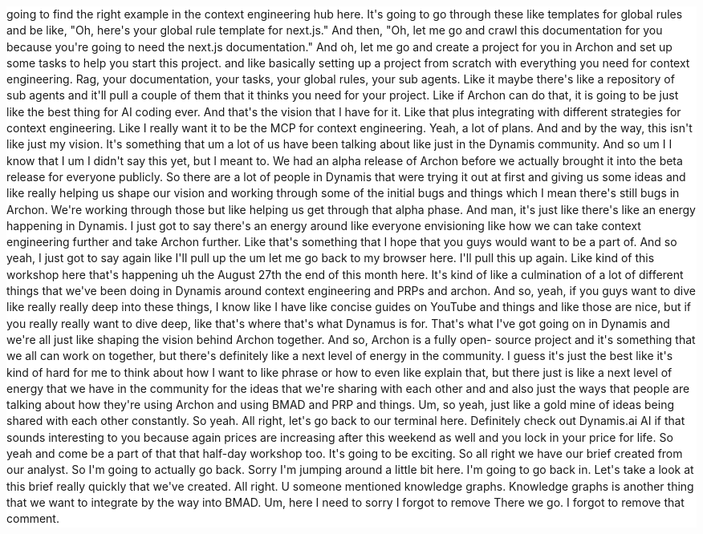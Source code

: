 going to find the right example in the context engineering hub here. It's going
to go through these like templates for global rules and be like, "Oh, here's your global rule template for next.js."
And then, "Oh, let me go and crawl this documentation for you because you're going to need the next.js documentation." And oh, let me go and
create a project for you in Archon and set up some tasks to help you start this project. and like basically setting up a
project from scratch with everything you need for context engineering. Rag, your documentation, your tasks, your global
rules, your sub agents. Like it maybe there's like a repository of sub agents and it'll pull a couple of them that it
thinks you need for your project. Like if Archon can do that, it is going to be just like the best thing for AI coding
ever. And that's the vision that I have for it. Like that plus integrating with different strategies for context
engineering. Like I really want it to be the MCP for context engineering.
Yeah, a lot of plans. And and by the way, this isn't like just my vision.
It's something that um a lot of us have been talking about like just in the Dynamis community. And so um I I know
that I um I didn't say this yet, but I meant to. We had an alpha release of Archon
before we actually brought it into the beta release for everyone publicly. So there are a lot of people in Dynamis
that were trying it out at first and giving us some ideas and like really helping us shape our vision and working
through some of the initial bugs and things which I mean there's still bugs in Archon. We're working through those but like helping us get through that
alpha phase. And man, it's just like there's like an energy happening in Dynamis. I just got to say there's an
energy around like everyone envisioning like how we can take context engineering further and take Archon further. Like
that's something that I hope that you guys would want to be a part of. And so yeah, I just got to say again like I'll
pull up the um let me go back to my browser here. I'll pull this up again. Like kind of this workshop here that's
happening uh the August 27th the end of this month here. It's kind of like a culmination of a lot of different things
that we've been doing in Dynamis around context engineering and PRPs and archon. And so, yeah, if you guys want to dive
like really really deep into these things, I know like I have like concise guides on YouTube and things and like
those are nice, but if you really really want to dive deep, like that's where that's what Dynamus is for. That's what
I've got going on in Dynamis and we're all just like shaping the vision behind Archon together. And so, Archon is a
fully open- source project and it's something that we all can work on together, but there's definitely like a
next level of energy in the community. I guess it's just the best like it's kind of hard for me to think about how I want to like phrase or how to even like
explain that, but there just is like a next level of energy that we have in the community for the ideas that we're sharing with each other and and also
just the ways that people are talking about how they're using Archon and using BMAD and PRP and things. Um, so yeah,
just like a gold mine of ideas being shared with each other constantly. So yeah. All right, let's go back to our
terminal here. Definitely check out Dynamis.ai AI if that sounds interesting to you because again prices are
increasing after this weekend as well and you lock in your price for life. So yeah and come be a part of that that
half-day workshop too. It's going to be exciting. So all right we have our brief created
from our analyst. So I'm going to actually go back. Sorry I'm jumping around a little bit here. I'm going to go back in. Let's take a look at this
brief really quickly that we've created. All right. U someone mentioned knowledge
graphs. Knowledge graphs is another thing that we want to integrate by the way into BMAD.
Um, here I need to sorry I forgot to remove There we go. I forgot to remove that comment.